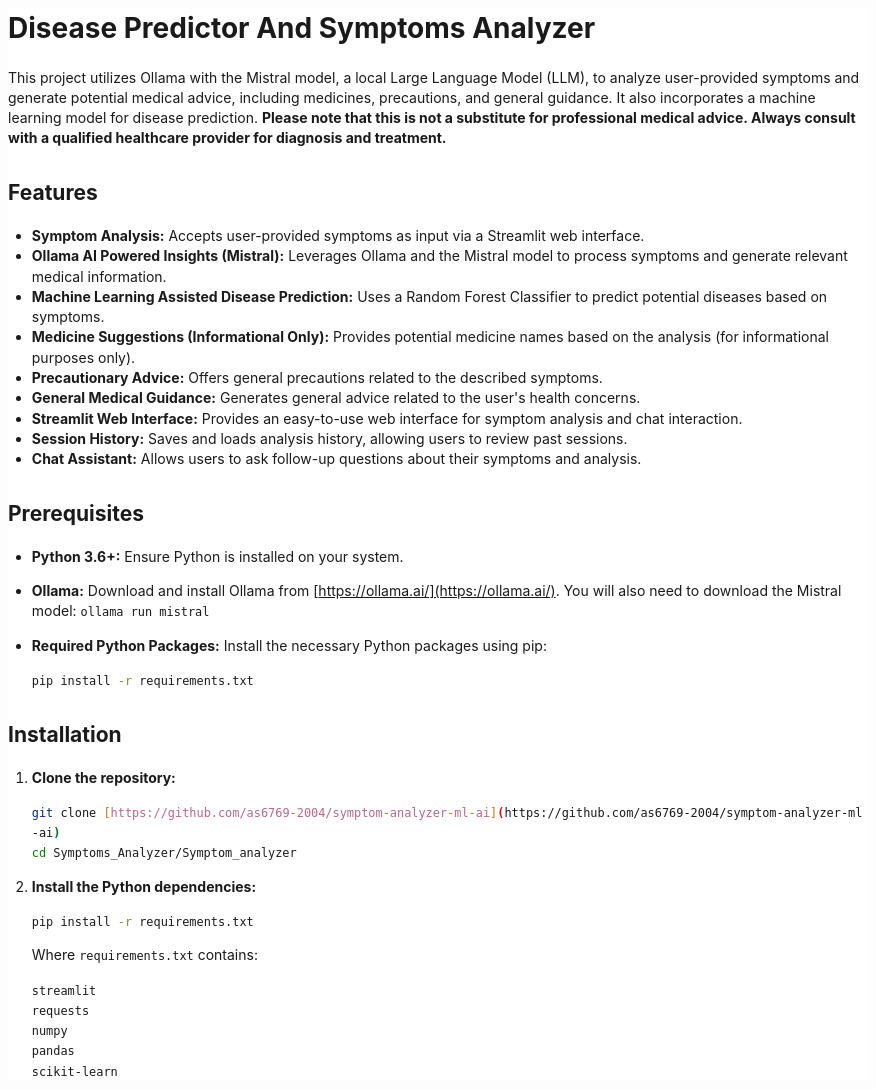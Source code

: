 # Disease Predictor And Symptoms Analyzer 

This project utilizes Ollama with the Mistral model, a local Large Language Model (LLM), to analyze user-provided symptoms and generate potential medical advice, including medicines, precautions, and general guidance. It also incorporates a machine learning model for disease prediction. **Please note that this is not a substitute for professional medical advice. Always consult with a qualified healthcare provider for diagnosis and treatment.**

## Features

* **Symptom Analysis:** Accepts user-provided symptoms as input via a Streamlit web interface.
* **Ollama AI Powered Insights (Mistral):** Leverages Ollama and the Mistral model to process symptoms and generate relevant medical information.
* **Machine Learning Assisted Disease Prediction:** Uses a Random Forest Classifier to predict potential diseases based on symptoms.
* **Medicine Suggestions (Informational Only):** Provides potential medicine names based on the analysis (for informational purposes only).
* **Precautionary Advice:** Offers general precautions related to the described symptoms.
* **General Medical Guidance:** Generates general advice related to the user's health concerns.
* **Streamlit Web Interface:** Provides an easy-to-use web interface for symptom analysis and chat interaction.
* **Session History:** Saves and loads analysis history, allowing users to review past sessions.
* **Chat Assistant:** Allows users to ask follow-up questions about their symptoms and analysis.

## Prerequisites

* **Python 3.6+:** Ensure Python is installed on your system.
* **Ollama:** Download and install Ollama from [https://ollama.ai/](https://ollama.ai/). You will also need to download the Mistral model: `ollama run mistral`
* **Required Python Packages:** Install the necessary Python packages using pip:

    ```bash
    pip install -r requirements.txt
    ```

## Installation

1.  **Clone the repository:**
    ```bash
    git clone [https://github.com/as6769-2004/symptom-analyzer-ml-ai](https://github.com/as6769-2004/symptom-analyzer-ml-ai)
    cd Symptoms_Analyzer/Symptom_analyzer
    ```

2.  **Install the Python dependencies:**
    ```bash
    pip install -r requirements.txt
    ```
    Where `requirements.txt` contains:

    ```
    streamlit
    requests
    numpy
    pandas
    scikit-learn
    ```
